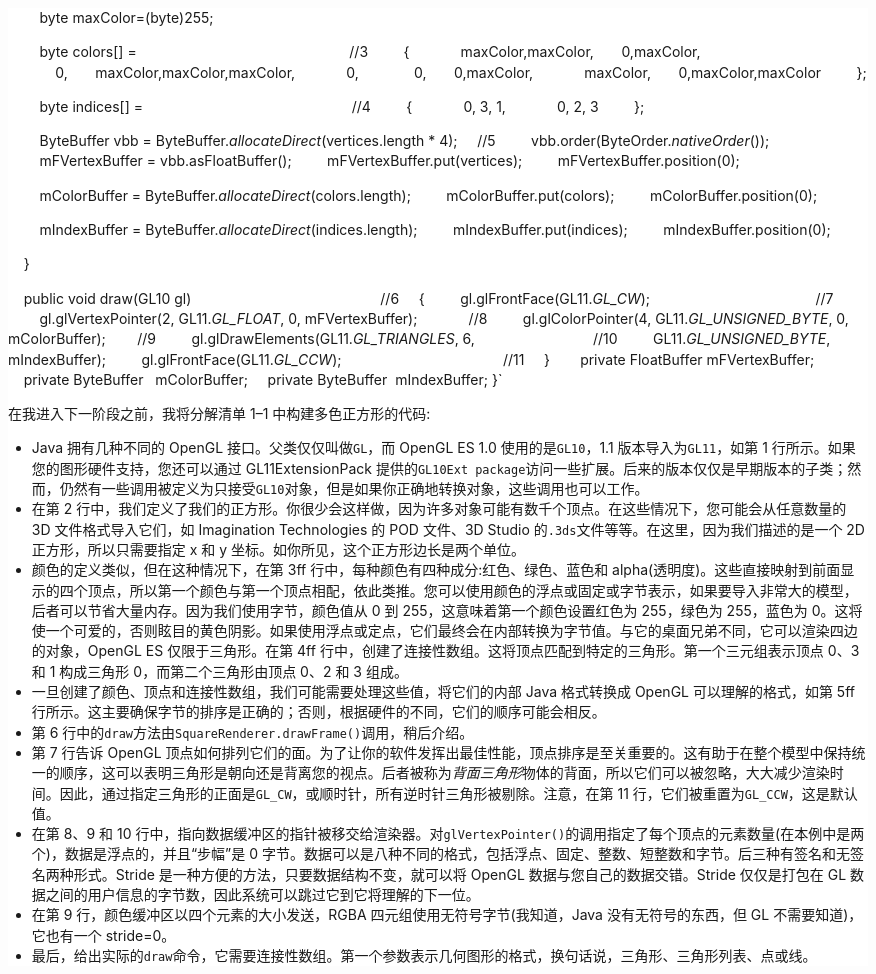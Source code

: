         byte maxColor=(byte)255;

        byte colors[] =                                                      //3
        {
            maxColor,maxColor,       0,maxColor,
            0,       maxColor,maxColor,maxColor,
            0,              0,       0,maxColor,
            maxColor,       0,maxColor,maxColor
        };

        byte indices[] =                                                     //4
        {
            0, 3, 1,
            0, 2, 3
        };

        ByteBuffer vbb = ByteBuffer.*allocateDirect*(vertices.length * 4);     //5
        vbb.order(ByteOrder.*nativeOrder*());
        mFVertexBuffer = vbb.asFloatBuffer();
        mFVertexBuffer.put(vertices);
        mFVertexBuffer.position(0);

        mColorBuffer = ByteBuffer.*allocateDirect*(colors.length);
        mColorBuffer.put(colors);
        mColorBuffer.position(0);

        mIndexBuffer = ByteBuffer.*allocateDirect*(indices.length);
        mIndexBuffer.put(indices);
        mIndexBuffer.position(0);

    }

    public void draw(GL10 gl)                                                //6
    {
        gl.glFrontFace(GL11.*GL_CW*);                                          //7
        gl.glVertexPointer(2, GL11.*GL_FLOAT*, 0, mFVertexBuffer);             //8
        gl.glColorPointer(4, GL11.*GL_UNSIGNED_BYTE*, 0, mColorBuffer);        //9
        gl.glDrawElements(GL11.*GL_TRIANGLES*, 6,                              //10
        GL11.*GL_UNSIGNED_BYTE*, mIndexBuffer);
        gl.glFrontFace(GL11.*GL_CCW*);                                         //11
    }` 
`    private FloatBuffer mFVertexBuffer;
    private ByteBuffer   mColorBuffer;
    private ByteBuffer  mIndexBuffer;
}`

在我进入下一阶段之前，我将分解清单 1–1 中构建多色正方形的代码:

*   Java 拥有几种不同的 OpenGL 接口。父类仅仅叫做`GL`，而 OpenGL ES 1.0 使用的是`GL10`，1.1 版本导入为`GL11`，如第 1 行所示。如果您的图形硬件支持，您还可以通过 GL11ExtensionPack 提供的`GL10Ext package`访问一些扩展。后来的版本仅仅是早期版本的子类；然而，仍然有一些调用被定义为只接受`GL10`对象，但是如果你正确地转换对象，这些调用也可以工作。
*   在第 2 行中，我们定义了我们的正方形。你很少会这样做，因为许多对象可能有数千个顶点。在这些情况下，您可能会从任意数量的 3D 文件格式导入它们，如 Imagination Technologies 的 POD 文件、3D Studio 的`.3ds`文件等等。在这里，因为我们描述的是一个 2D 正方形，所以只需要指定 x 和 y 坐标。如你所见，这个正方形边长是两个单位。
*   颜色的定义类似，但在这种情况下，在第 3ff 行中，每种颜色有四种成分:红色、绿色、蓝色和 alpha(透明度)。这些直接映射到前面显示的四个顶点，所以第一个颜色与第一个顶点相配，依此类推。您可以使用颜色的浮点或固定或字节表示，如果要导入非常大的模型，后者可以节省大量内存。因为我们使用字节，颜色值从 0 到 255，这意味着第一个颜色设置红色为 255，绿色为 255，蓝色为 0。这将使一个可爱的，否则眩目的黄色阴影。如果使用浮点或定点，它们最终会在内部转换为字节值。与它的桌面兄弟不同，它可以渲染四边的对象，OpenGL ES 仅限于三角形。在第 4ff 行中，创建了连接性数组。这将顶点匹配到特定的三角形。第一个三元组表示顶点 0、3 和 1 构成三角形 0，而第二个三角形由顶点 0、2 和 3 组成。
*   一旦创建了颜色、顶点和连接性数组，我们可能需要处理这些值，将它们的内部 Java 格式转换成 OpenGL 可以理解的格式，如第 5ff 行所示。这主要确保字节的排序是正确的；否则，根据硬件的不同，它们的顺序可能会相反。
*   第 6 行中的`draw`方法由`SquareRenderer.drawFrame()`调用，稍后介绍。
*   第 7 行告诉 OpenGL 顶点如何排列它们的面。为了让你的软件发挥出最佳性能，顶点排序是至关重要的。这有助于在整个模型中保持统一的顺序，这可以表明三角形是朝向还是背离您的视点。后者被称为*背面三角形*物体的背面，所以它们可以被忽略，大大减少渲染时间。因此，通过指定三角形的正面是`GL_CW`，或顺时针，所有逆时针三角形被剔除。注意，在第 11 行，它们被重置为`GL_CCW`，这是默认值。
*   在第 8、9 和 10 行中，指向数据缓冲区的指针被移交给渲染器。对`glVertexPointer()`的调用指定了每个顶点的元素数量(在本例中是两个)，数据是浮点的，并且“步幅”是 0 字节。数据可以是八种不同的格式，包括浮点、固定、整数、短整数和字节。后三种有签名和无签名两种形式。Stride 是一种方便的方法，只要数据结构不变，就可以将 OpenGL 数据与您自己的数据交错。Stride 仅仅是打包在 GL 数据之间的用户信息的字节数，因此系统可以跳过它到它将理解的下一位。
*   在第 9 行，颜色缓冲区以四个元素的大小发送，RGBA 四元组使用无符号字节(我知道，Java 没有无符号的东西，但 GL 不需要知道)，它也有一个 stride=0。
*   最后，给出实际的`draw`命令，它需要连接性数组。第一个参数表示几何图形的格式，换句话说，三角形、三角形列表、点或线。